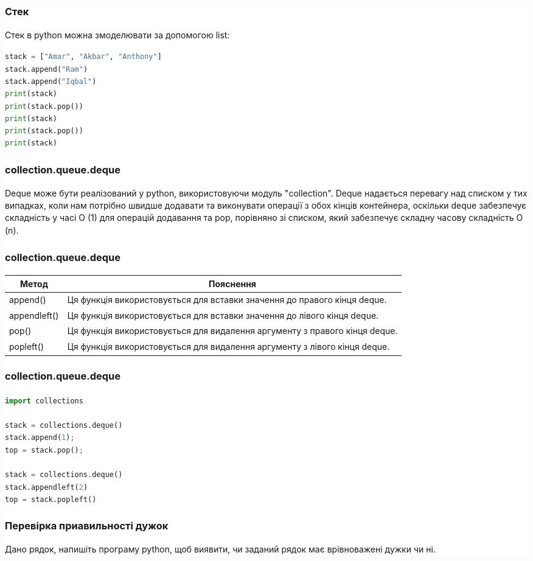 
### Стек
Стек в python можна змоделювати за допомогою list:

```py
stack = ["Amar", "Akbar", "Anthony"] 
stack.append("Ram") 
stack.append("Iqbal") 
print(stack) 
print(stack.pop()) 
print(stack) 
print(stack.pop()) 
print(stack) 
```


### collection.queue.deque
Deque може бути реалізований у python, використовуючи модуль "collection". Deque надається перевагу над списком у тих випадках, коли нам потрібно швидше додавати та виконувати операції з обох кінців контейнера, оскільки deque забезпечує складність у часі O (1) для операцій додавання та pop, порівняно зі списком, який забезпечує складну часову складність O (n).


### collection.queue.deque
|Метод|Пояснення|
|-|-|
|append()|Ця функція використовується для вставки значення до правого кінця deque.|
|appendleft()|Ця функція використовується для вставки значення до лівого кінця deque.|
|pop()|Ця функція використовується для видалення аргументу з правого кінця deque.|
|popleft()|Ця функція використовується для видалення аргументу з лівого кінця deque.|


### collection.queue.deque
```py
import collections

stack = collections.deque()
stack.append(1);
top = stack.pop();

stack = collections.deque()
stack.appendleft(2)
top = stack.popleft()
```


### Перевірка приавильності дужок

Дано рядок, напишіть програму python, щоб виявити, чи заданий рядок має врівноважені дужки чи ні.
